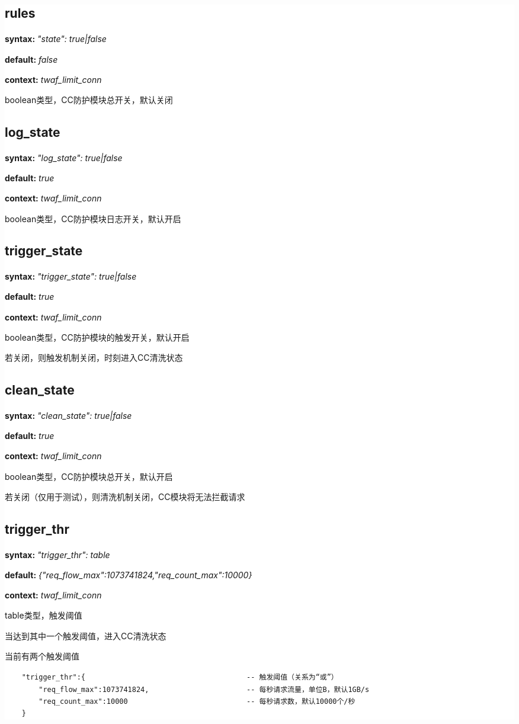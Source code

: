 rules
-----
**syntax:** *"state": true|false*

**default:** *false*

**context:** *twaf_limit_conn*

boolean类型，CC防护模块总开关，默认关闭

log_state
---------
**syntax:** *"log_state": true|false*

**default:** *true*

**context:** *twaf_limit_conn*

boolean类型，CC防护模块日志开关，默认开启

trigger_state
-------------
**syntax:** *"trigger_state": true|false*

**default:** *true*

**context:** *twaf_limit_conn*

boolean类型，CC防护模块的触发开关，默认开启

若关闭，则触发机制关闭，时刻进入CC清洗状态

clean_state
-----------
**syntax:** *"clean_state": true|false*

**default:** *true*

**context:** *twaf_limit_conn*

boolean类型，CC防护模块总开关，默认开启

若关闭（仅用于测试），则清洗机制关闭，CC模块将无法拦截请求

trigger_thr
-----------
**syntax:** *"trigger_thr": table*

**default:** *{"req_flow_max":1073741824,"req_count_max":10000}*

**context:** *twaf_limit_conn*

table类型，触发阈值

当达到其中一个触发阈值，进入CC清洗状态

当前有两个触发阈值  
```txt
    "trigger_thr":{                                      -- 触发阈值（关系为“或”）
        "req_flow_max":1073741824,                       -- 每秒请求流量，单位B，默认1GB/s
        "req_count_max":10000                            -- 每秒请求数，默认10000个/秒
    }
```
